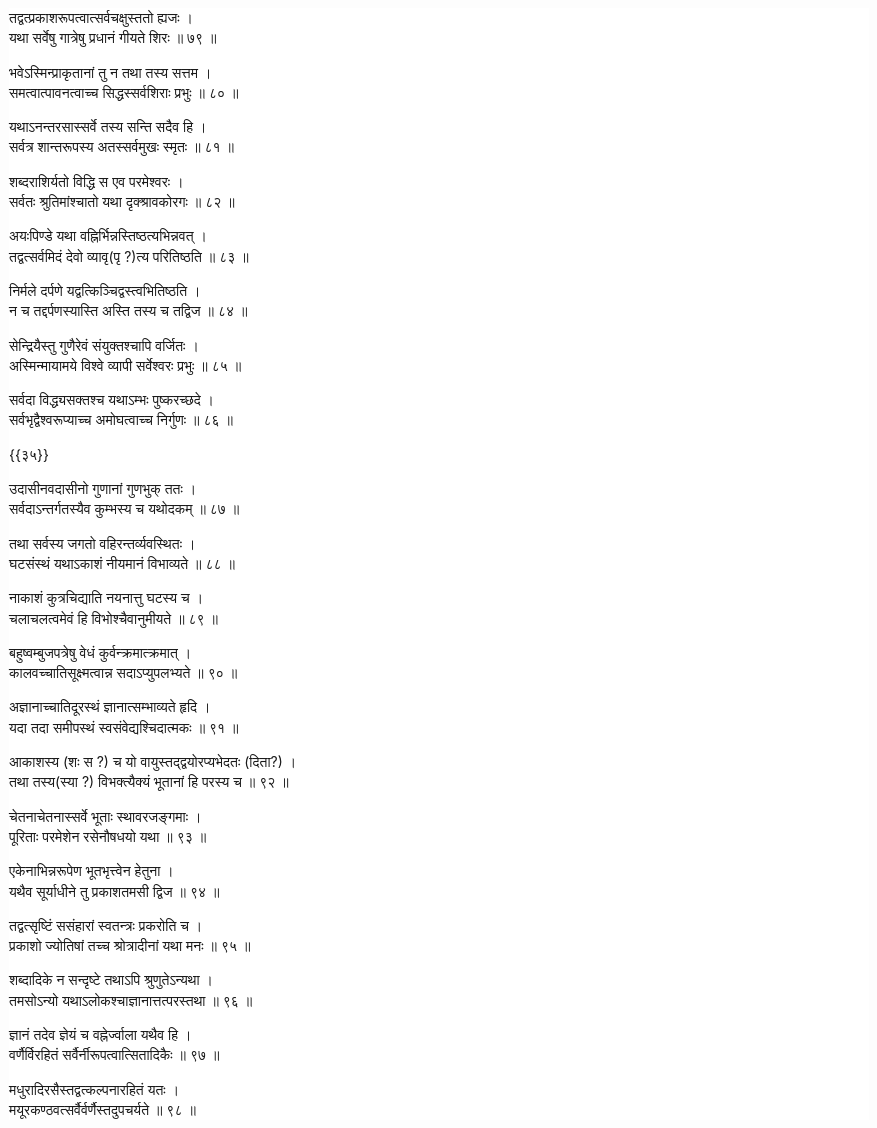 तद्वत्प्रकाशरूपत्वात्सर्वचक्षुस्ततो ह्यजः ।  
यथा सर्वेषु गात्रेषु प्रधानं गीयते शिरः ॥ ७९ ॥  
  
भवेऽस्मिन्प्राकृतानां तु न तथा तस्य सत्तम ।  
समत्वात्पावनत्वाच्च सिद्धस्सर्वशिराः प्रभुः ॥ ८० ॥  
  
यथाऽनन्तरसास्सर्वे तस्य सन्ति सदैव हि ।  
सर्वत्र शान्तरूपस्य अतस्सर्वमुखः स्मृतः ॥ ८१ ॥  
  
शब्दराशिर्यतो विद्धि स एव परमेश्वरः ।  
सर्वतः श्रुतिमांश्चातो यथा दृक्श्रावकोरगः ॥ ८२ ॥  
  
अयःपिण्डे यथा वह्निर्भिन्नस्तिष्ठत्यभिन्नवत् ।  
तद्वत्सर्वमिदं देवो व्यावृ(पृ ?)त्य परितिष्ठति ॥ ८३ ॥  
  
निर्मले दर्पणे यद्वत्किञ्चिद्वस्त्वभितिष्ठति ।  
न च तद्दर्पणस्यास्ति अस्ति तस्य च तद्विज ॥ ८४ ॥  
  
सेन्द्रियैस्तु गुणैरेवं संयुक्तश्चापि वर्जितः ।  
अस्मिन्मायामये विश्वे व्यापी सर्वेश्वरः प्रभुः ॥ ८५ ॥  
  
सर्वदा विद्ध्यसक्तश्च यथाऽम्भः पुष्करच्छदे ।  
सर्वभृद्वैश्वरूप्याच्च अमोघत्वाच्च निर्गुणः ॥ ८६ ॥  
  
{{३५}}

उदासीनवदासीनो गुणानां गुणभुक् ततः ।  
सर्वदाऽन्तर्गतस्यैव कुम्भस्य च यथोदकम् ॥ ८७ ॥  
  
तथा सर्वस्य जगतो वहिरन्तर्व्यवस्थितः ।  
घटसंस्थं यथाऽकाशं नीयमानं विभाव्यते ॥ ८८ ॥  
  
नाकाशं कुत्रचिद्याति नयनात्तु घटस्य च ।  
चलाचलत्वमेवं हि विभोश्चैवानुमीयते ॥ ८९ ॥  
  
बहुष्वम्बुजपत्रेषु वेधं कुर्वन्क्रमात्क्रमात् ।  
कालवच्चातिसूक्ष्मत्वान्न सदाऽप्युपलभ्यते ॥ ९० ॥  
  
अज्ञानाच्चातिदूरस्थं ज्ञानात्सम्भाव्यते हृदि ।  
यदा तदा समीपस्थं स्वसंवेद्यश्चिदात्मकः ॥ ९१ ॥  
  
आकाशस्य (शः स ?) च यो वायुस्तद्द्वयोरप्यभेदतः (दिता?) ।  
तथा तस्य(स्या ?) विभक्त्यैक्यं भूतानां हि परस्य च ॥ ९२ ॥  
  
चेतनाचेतनास्सर्वे भूताः स्थावरजङ्गमाः ।  
पूरिताः परमेशेन रसेनौषधयो यथा ॥ ९३ ॥  
  
एकेनाभिन्नरूपेण भूतभृत्त्वेन हेतुना ।  
यथैव सूर्याधीने तु प्रकाशतमसी द्विज ॥ ९४ ॥  
  
तद्वत्सृष्टिं ससंहारां स्वतन्त्रः प्रकरोति च ।  
प्रकाशो ज्योतिषां तच्च श्रोत्रादीनां यथा मनः ॥ ९५ ॥  
  
शब्दादिके न सन्दृष्टे तथाऽपि श्रुणुतेऽन्यथा ।  
तमसोऽन्यो यथाऽलोकश्चाज्ञानात्तत्परस्तथा ॥ ९६ ॥  
  
ज्ञानं तदेव ज्ञेयं च वह्नेर्ज्वाला यथैव हि ।  
वर्णैर्विरहितं सर्वैर्नीरूपत्वात्सितादिकैः ॥ ९७ ॥  
  
मधुरादिरसैस्तद्वत्कल्पनारहितं यतः ।  
मयूरकण्ठवत्सर्वैर्वर्णैस्तदुपचर्यते ॥ ९८ ॥  
  